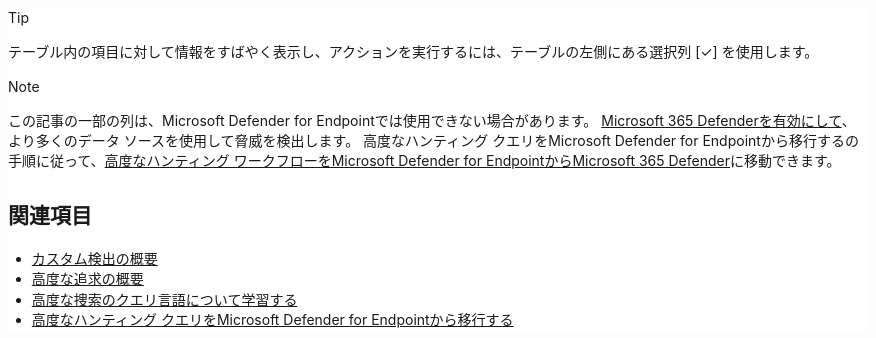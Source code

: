 >[!TIP]
>テーブル内の項目に対して情報をすばやく表示し、アクションを実行するには、テーブルの左側にある選択列 [&#10003;] を使用します。

>[!NOTE]
>この記事の一部の列は、Microsoft Defender for Endpointでは使用できない場合があります。 [Microsoft 365 Defenderを有効にして](m365d-enable.md)、より多くのデータ ソースを使用して脅威を検出します。 高度なハンティング クエリをMicrosoft Defender for Endpointから移行するの手順に従って、[高度なハンティング ワークフローをMicrosoft Defender for EndpointからMicrosoft 365 Defender](advanced-hunting-migrate-from-mde.md)に移動できます。

## <a name="see-also"></a>関連項目
- [カスタム検出の概要](custom-detections-overview.md)
- [高度な追求の概要](advanced-hunting-overview.md)
- [高度な捜索のクエリ言語について学習する](advanced-hunting-query-language.md)
- [高度なハンティング クエリをMicrosoft Defender for Endpointから移行する](advanced-hunting-migrate-from-mde.md)
